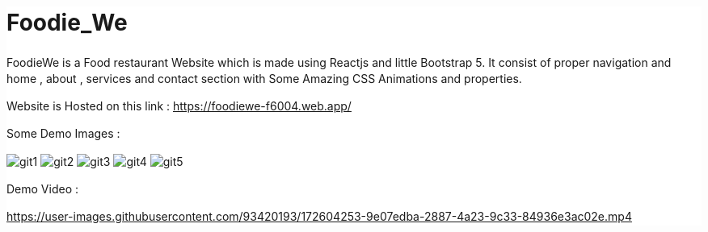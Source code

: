 # Foodie_We
FoodieWe is a Food restaurant Website which is made using Reactjs and little Bootstrap 5. It consist of proper navigation and home , about , services and contact section with Some Amazing CSS Animations and properties.

Website is Hosted on this link : https://foodiewe-f6004.web.app/

Some Demo Images :

<img width="960" alt="git1" src="https://user-images.githubusercontent.com/93420193/172604101-02fd51f9-a90f-4fd0-8341-cbcac9e49fba.png">
<img width="960" alt="git2" src="https://user-images.githubusercontent.com/93420193/172604109-0439b57d-0f0a-475d-85a4-0bacba75d061.png">
<img width="960" alt="git3" src="https://user-images.githubusercontent.com/93420193/172604115-123be53a-a03c-4734-ac9a-fe84732eb3e8.png">
<img width="960" alt="git4" src="https://user-images.githubusercontent.com/93420193/172604126-153b4dd8-f255-4ca7-8c92-77b5498eb8b1.png">
<img width="960" alt="git5" src="https://user-images.githubusercontent.com/93420193/172604133-27557ac0-eb16-4e1a-ba1a-39ba77003a96.png">

Demo Video :

https://user-images.githubusercontent.com/93420193/172604253-9e07edba-2887-4a23-9c33-84936e3ac02e.mp4


